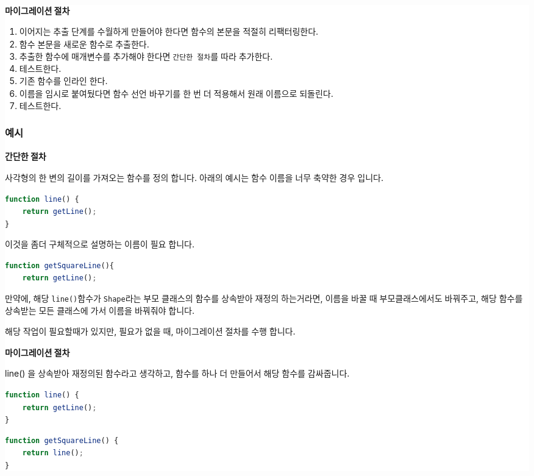 **마이그레이션 절차**
1. 이어지는 추출 단계를 수월하게 만들어야 한다면 함수의 본문을 적절히 리팩터링한다.
2. 함수 본문을 새로운 함수로 추출한다.
3. 추출한 함수에 매개변수를 추가해야 한다면 `간단한 절차`를 따라 추가한다.
4. 테스트한다.
5. 기존 함수를 인라인 한다.
6. 이름을 임시로 붙여뒀다면 함수 선언 바꾸기를 한 번 더 적용해서 원래 이름으로 되돌린다.
7. 테스트한다.

### 예시

**간단한 절차**

사각형의 한 변의 길이를 가져오는 함수를 정의 합니다. 아래의 예시는 함수 이름을 너무 축약한 경우 입니다.

```javascript
function line() {
    return getLine();
}
```

이것을 좀더 구체적으로 설명하는 이름이 필요 합니다.
 
```javascript
function getSquareLine(){
    return getLine();
```

만약에, 해당 `line()`함수가 `Shape`라는 부모 클래스의 함수를 상속받아 재정의 하는거라면, 이름을 바꿀 때 부모클래스에서도 바꿔주고, 해당 함수를 상속받는 모든 클래스에 가서 이름을 바꿔줘야 합니다.

해당 작업이 필요할때가 있지만, 필요가 없을 때, 마이그레이션 절차를 수행 합니다.


**마이그레이션 절차**

line() 을 상속받아 재정의된 함수라고 생각하고, 함수를 하나 더 만들어서 해당 함수를 감싸줍니다.

```javascript
function line() {
    return getLine();
}
```

```javascript
function getSquareLine() {
    return line();
}
```


